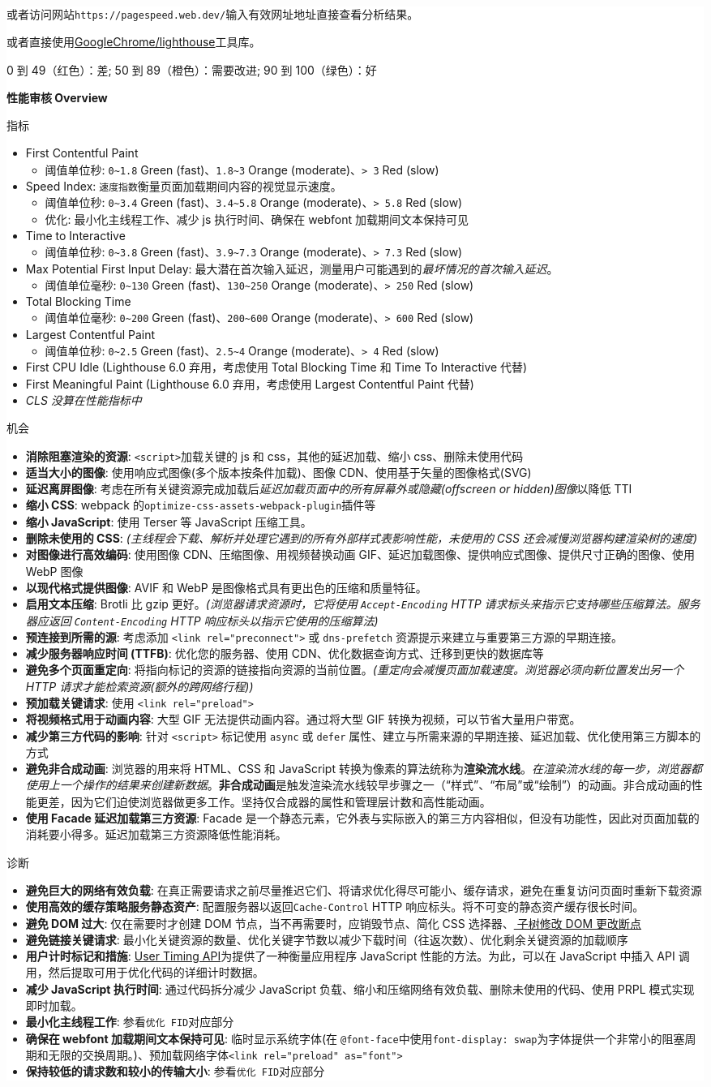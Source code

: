 或者访问网站`https://pagespeed.web.dev/`输入有效网址地址直接查看分析结果。

或者直接使用[GoogleChrome/lighthouse](https://github.com/GoogleChrome/lighthouse)工具库。

0 到 49（红色）：差; 50 到 89（橙色）：需要改进; 90 到 100（绿色）：好

**性能审核 Overview**

指标

- First Contentful Paint
  - 阈值单位秒: `0~1.8` Green (fast)、`1.8~3` Orange (moderate)、`> 3` Red (slow)
- Speed Index: `速度指数`衡量页面加载期间内容的视觉显示速度。
  - 阈值单位秒: `0~3.4` Green (fast)、`3.4~5.8` Orange (moderate)、`> 5.8` Red (slow)
  - 优化: 最小化主线程工作、减少 js 执行时间、确保在 webfont 加载期间文本保持可见
- Time to Interactive
  - 阈值单位秒: `0~3.8` Green (fast)、`3.9~7.3` Orange (moderate)、`> 7.3` Red (slow)
- Max Potential First Input Delay: 最大潜在首次输入延迟，测量用户可能遇到的*最坏情况的首次输入延迟*。
  - 阈值单位毫秒: `0~130` Green (fast)、`130~250` Orange (moderate)、`> 250` Red (slow)
- Total Blocking Time
  - 阈值单位毫秒: `0~200` Green (fast)、`200~600` Orange (moderate)、`> 600` Red (slow)
- Largest Contentful Paint
  - 阈值单位秒: `0~2.5` Green (fast)、`2.5~4` Orange (moderate)、`> 4` Red (slow)
- First CPU Idle (Lighthouse 6.0 弃用，考虑使用 Total Blocking Time 和 Time To Interactive 代替)
- First Meaningful Paint (Lighthouse 6.0 弃用，考虑使用 Largest Contentful Paint 代替)
- _CLS 没算在性能指标中_

机会

- **消除阻塞渲染的资源**: `<script>`加载关键的 js 和 css，其他的延迟加载、缩小 css、删除未使用代码
- **适当大小的图像**: 使用响应式图像(多个版本按条件加载)、图像 CDN、使用基于矢量的图像格式(SVG)
- **延迟离屏图像**: 考虑在所有关键资源完成加载后*延迟加载页面中的所有屏幕外或隐藏(offscreen or hidden)图像*以降低 TTI
- **缩小 CSS**: webpack 的`optimize-css-assets-webpack-plugin`插件等
- **缩小 JavaScript**: 使用 Terser 等 JavaScript 压缩工具。
- **删除未使用的 CSS**: _(主线程会下载、解析并处理它遇到的所有外部样式表影响性能，未使用的 CSS 还会减慢浏览器构建渲染树的速度)_
- **对图像进行高效编码**: 使用图像 CDN、压缩图像、用视频替换动画 GIF、延迟加载图像、提供响应式图像、提供尺寸正确的图像、使用 WebP 图像
- **以现代格式提供图像**: AVIF 和 WebP 是图像格式具有更出色的压缩和质量特征。
- **启用文本压缩**: Brotli 比 gzip 更好。_(浏览器请求资源时，它将使用 `Accept-Encoding` HTTP 请求标头来指示它支持哪些压缩算法。服务器应返回 `Content-Encoding` HTTP 响应标头以指示它使用的压缩算法)_
- **预连接到所需的源**: 考虑添加 `<link rel="preconnect">` 或 `dns-prefetch` 资源提示来建立与重要第三方源的早期连接。
- **减少服务器响应时间 (TTFB)**: 优化您的服务器、使用 CDN、优化数据查询方式、迁移到更快的数据库等
- **避免多个页面重定向**: 将指向标记的资源的链接指向资源的当前位置。_(重定向会减慢页面加载速度。浏览器必须向新位置发出另一个 HTTP 请求才能检索资源(额外的跨网络行程))_
- **预加载关键请求**: 使用 `<link rel="preload">`
- **将视频格式用于动画内容**: 大型 GIF 无法提供动画内容。通过将大型 GIF 转换为视频，可以节省大量用户带宽。
- **减少第三方代码的影响**: 针对 `<script>` 标记使用 `async` 或 `defer` 属性、建立与所需来源的早期连接、延迟加载、优化使用第三方脚本的方式
- **避免非合成动画**: 浏览器的用来将 HTML、CSS 和 JavaScript 转换为像素的算法统称为**渲染流水线**。_在渲染流水线的每一步，浏览器都使用上一个操作的结果来创建新数据_。**非合成动画**是触发渲染流水线较早步骤之一（“样式”、“布局”或“绘制”）的动画。非合成动画的性能更差，因为它们迫使浏览器做更多工作。坚持仅合成器的属性和管理层计数和高性能动画。
- **使用 Facade 延迟加载第三方资源**: Facade 是一个静态元素，它外表与实际嵌入的第三方内容相似，但没有功能性，因此对页面加载的消耗要小得多。延迟加载第三方资源降低性能消耗。

诊断

- **避免巨大的网络有效负载**: 在真正需要请求之前尽量推迟它们、将请求优化得尽可能小、缓存请求，避免在重复访问页面时重新下载资源
- **使用高效的缓存策略服务静态资产**: 配置服务器以返回`Cache-Control` HTTP 响应标头。将不可变的静态资产缓存很长时间。
- **避免 DOM 过大**: 仅在需要时才创建 DOM 节点，当不再需要时，应销毁节点、简化 CSS 选择器、[ 子树修改 DOM 更改断点](https://developer.chrome.com/docs/devtools/javascript/breakpoints/#dom)
- **避免链接关键请求**: 最小化关键资源的数量、优化关键字节数以减少下载时间（往返次数）、优化剩余关键资源的加载顺序
- **用户计时标记和措施**: [User Timing API](https://developer.mozilla.org/zh-CN/docs/Web/API/User_Timing_API)为提供了一种衡量应用程序 JavaScript 性能的方法。为此，可以在 JavaScript 中插入 API 调用，然后提取可用于优化代码的详细计时数据。
- **减少 JavaScript 执行时间**: 通过代码拆分减少 JavaScript 负载、缩小和压缩网络有效负载、删除未使用的代码、使用 PRPL 模式实现即时加载。
- **最小化主线程工作**: 参看`优化 FID`对应部分
- **确保在 webfont 加载期间文本保持可见**: 临时显示系统字体(在 `@font-face`中使用`font-display: swap`为字体提供一个非常小的阻塞周期和无限的交换周期。)、预加载网络字体`<link rel="preload" as="font">`
- **保持较低的请求数和较小的传输大小**: 参看`优化 FID`对应部分
